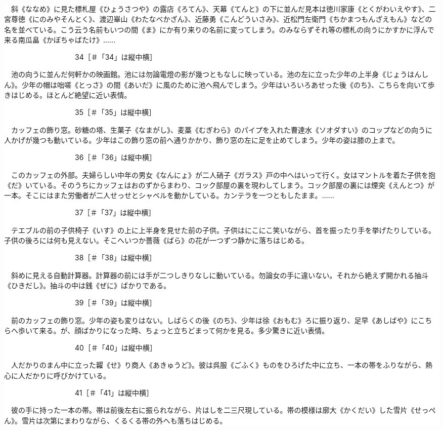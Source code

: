 

　斜《ななめ》に見た標札屋《ひょうさつや》の露店《ろてん》、天幕《てんと》の下に並んだ見本は徳川家康《とくがわいえやす》、二宮尊徳《にのみやそんとく》、渡辺崋山《わたなべかざん》、近藤勇《こんどういさみ》、近松門左衛門《ちかまつもんざえもん》などの名を並べている。こう云う名前もいつの間《ま》にか有り来りの名前に変ってしまう。のみならずそれ等の標札の向うにかすかに浮んで来る南瓜畠《かぼちゃばたけ》……



　　　　　　　　　　34［＃「34」は縦中横］



　池の向うに並んだ何軒かの映画館。池には勿論電燈の影が幾つともなしに映っている。池の左に立った少年の上半身《じょうはんしん》。少年の帽は咄嗟《とっさ》の間《あいだ》に風のために池へ飛んでしまう。少年はいろいろあせった後《のち》、こちらを向いて歩きはじめる。ほとんど絶望に近い表情。



　　　　　　　　　　35［＃「35」は縦中横］



　カッフェの飾り窓。砂糖の塔、生菓子《なまがし》、麦藁《むぎわら》のパイプを入れた曹達水《ソオダすい》のコップなどの向うに人かげが幾つも動いている。少年はこの飾り窓の前へ通りかかり、飾り窓の左に足を止めてしまう。少年の姿は膝の上まで。



　　　　　　　　　　36［＃「36」は縦中横］



　このカッフェの外部。夫婦らしい中年の男女《なんにょ》が二人硝子《ガラス》戸の中へはいって行く。女はマントルを着た子供を抱《だ》いている。そのうちにカッフェはおのずからまわり、コック部屋の裏を現わしてしまう。コック部屋の裏には煙突《えんとつ》が一本。そこにはまた労働者が二人せっせとシャベルを動かしている。カンテラを一つともしたまま。……



　　　　　　　　　　37［＃「37」は縦中横］



　テエブルの前の子供椅子《いす》の上に上半身を見せた前の子供。子供はにこにこ笑いながら、首を振ったり手を挙げたりしている。子供の後ろには何も見えない。そこへいつか薔薇《ばら》の花が一つずつ静かに落ちはじめる。



　　　　　　　　　　38［＃「38」は縦中横］



　斜めに見える自動計算器。計算器の前には手が二つしきりなしに動いている。勿論女の手に違いない。それから絶えず開かれる抽斗《ひきだし》。抽斗の中は銭《ぜに》ばかりである。



　　　　　　　　　　39［＃「39」は縦中横］



　前のカッフェの飾り窓。少年の姿も変りはない。しばらくの後《のち》、少年は徐《おもむ》ろに振り返り、足早《あしばや》にこちらへ歩いて来る。が、顔ばかりになった時、ちょっと立ちどまって何かを見る。多少驚きに近い表情。



　　　　　　　　　　40［＃「40」は縦中横］



　人だかりのまん中に立った糶《せ》り商人《あきゅうど》。彼は呉服《ごふく》ものをひろげた中に立ち、一本の帯をふりながら、熱心に人だかりに呼びかけている。



　　　　　　　　　　41［＃「41」は縦中横］



　彼の手に持った一本の帯。帯は前後左右に振られながら、片はしを二三尺現している。帯の模様は廓大《かくだい》した雪片《せっぺん》。雪片は次第にまわりながら、くるくる帯の外へも落ちはじめる。
